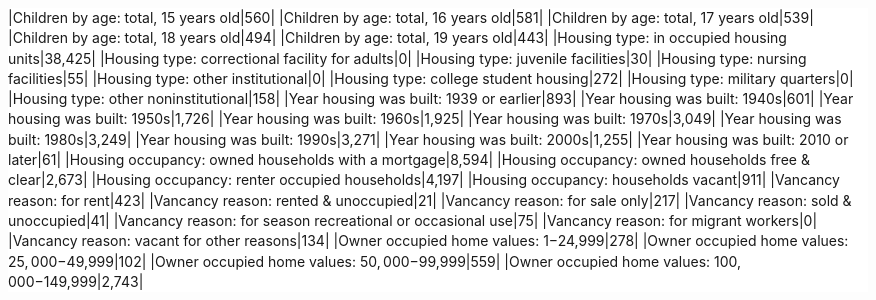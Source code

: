 |Children by age: total, 15 years old|560|
|Children by age: total, 16 years old|581|
|Children by age: total, 17 years old|539|
|Children by age: total, 18 years old|494|
|Children by age: total, 19 years old|443|
|Housing type: in occupied housing units|38,425|
|Housing type: correctional facility for adults|0|
|Housing type: juvenile facilities|30|
|Housing type: nursing facilities|55|
|Housing type: other institutional|0|
|Housing type: college student housing|272|
|Housing type: military quarters|0|
|Housing type: other noninstitutional|158|
|Year housing was built: 1939 or earlier|893|
|Year housing was built: 1940s|601|
|Year housing was built: 1950s|1,726|
|Year housing was built: 1960s|1,925|
|Year housing was built: 1970s|3,049|
|Year housing was built: 1980s|3,249|
|Year housing was built: 1990s|3,271|
|Year housing was built: 2000s|1,255|
|Year housing was built: 2010 or later|61|
|Housing occupancy: owned households with a mortgage|8,594|
|Housing occupancy: owned households free & clear|2,673|
|Housing occupancy: renter occupied households|4,197|
|Housing occupancy: households vacant|911|
|Vancancy reason: for rent|423|
|Vancancy reason: rented & unoccupied|21|
|Vancancy reason: for sale only|217|
|Vancancy reason: sold & unoccupied|41|
|Vancancy reason: for season recreational or occasional use|75|
|Vancancy reason: for migrant workers|0|
|Vancancy reason: vacant for other reasons|134|
|Owner occupied home values: $1-$24,999|278|
|Owner occupied home values: $25,000-$49,999|102|
|Owner occupied home values: $50,000-$99,999|559|
|Owner occupied home values: $100,000-$149,999|2,743|